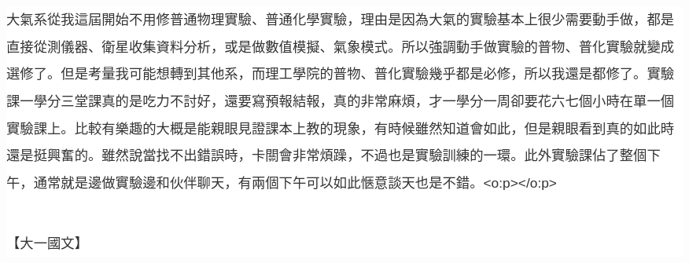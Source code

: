 <span style="background: white; color: #333333; font-family: &quot;&#x5FAE;&#x8EDF;&#x6B63;&#x9ED1;&#x9AD4;&quot; , sans-serif; font-size: 13.0pt; line-height: 200%;">&#x5927;&#x6C23;&#x7CFB;&#x5F9E;&#x6211;&#x9019;&#x5C46;&#x958B;&#x59CB;&#x4E0D;&#x7528;&#x4FEE;&#x666E;&#x901A;&#x7269;&#x7406;&#x5BE6;&#x9A57;&#x3001;&#x666E;&#x901A;&#x5316;&#x5B78;&#x5BE6;&#x9A57;&#xFF0C;&#x7406;&#x7531;&#x662F;&#x56E0;&#x70BA;&#x5927;&#x6C23;&#x7684;&#x5BE6;&#x9A57;&#x57FA;&#x672C;&#x4E0A;&#x5F88;&#x5C11;&#x9700;&#x8981;&#x52D5;&#x624B;&#x505A;&#xFF0C;&#x90FD;&#x662F;&#x76F4;&#x63A5;&#x5F9E;&#x6E2C;&#x5100;&#x5668;&#x3001;&#x885B;&#x661F;&#x6536;&#x96C6;&#x8CC7;&#x6599;&#x5206;&#x6790;&#xFF0C;&#x6216;&#x662F;&#x505A;&#x6578;&#x503C;&#x6A21;&#x64EC;&#x3001;&#x6C23;&#x8C61;&#x6A21;&#x5F0F;&#x3002;&#x6240;&#x4EE5;&#x5F37;&#x8ABF;&#x52D5;&#x624B;&#x505A;&#x5BE6;&#x9A57;&#x7684;&#x666E;&#x7269;&#x3001;&#x666E;&#x5316;&#x5BE6;&#x9A57;&#x5C31;&#x8B8A;&#x6210;&#x9078;&#x4FEE;&#x4E86;&#x3002;&#x4F46;&#x662F;&#x8003;&#x91CF;&#x6211;&#x53EF;&#x80FD;&#x60F3;&#x8F49;&#x5230;&#x5176;&#x4ED6;&#x7CFB;&#xFF0C;&#x800C;&#x7406;&#x5DE5;&#x5B78;&#x9662;&#x7684;&#x666E;&#x7269;&#x3001;&#x666E;&#x5316;&#x5BE6;&#x9A57;&#x5E7E;&#x4E4E;&#x90FD;&#x662F;&#x5FC5;&#x4FEE;&#xFF0C;&#x6240;&#x4EE5;&#x6211;&#x9084;&#x662F;&#x90FD;&#x4FEE;&#x4E86;&#x3002;&#x5BE6;&#x9A57;&#x8AB2;&#x4E00;&#x5B78;&#x5206;&#x4E09;&#x5802;&#x8AB2;&#x771F;&#x7684;&#x662F;&#x5403;&#x529B;&#x4E0D;&#x8A0E;&#x597D;&#xFF0C;&#x9084;&#x8981;&#x5BEB;&#x9810;&#x5831;&#x7D50;&#x5831;&#xFF0C;&#x771F;&#x7684;&#x975E;&#x5E38;&#x9EBB;&#x7169;&#xFF0C;&#x624D;&#x4E00;&#x5B78;&#x5206;&#x4E00;&#x5468;&#x537B;&#x8981;&#x82B1;&#x516D;&#x4E03;&#x500B;&#x5C0F;&#x6642;&#x5728;&#x55AE;&#x4E00;&#x500B;&#x5BE6;&#x9A57;&#x8AB2;&#x4E0A;&#x3002;&#x6BD4;&#x8F03;&#x6709;&#x6A02;&#x8DA3;&#x7684;&#x5927;&#x6982;&#x662F;&#x80FD;&#x89AA;&#x773C;&#x898B;&#x8B49;&#x8AB2;&#x672C;&#x4E0A;&#x6559;&#x7684;&#x73FE;&#x8C61;&#xFF0C;&#x6709;&#x6642;&#x5019;&#x96D6;&#x7136;&#x77E5;&#x9053;&#x6703;&#x5982;&#x6B64;&#xFF0C;&#x4F46;&#x662F;&#x89AA;&#x773C;&#x770B;&#x5230;&#x771F;&#x7684;&#x5982;&#x6B64;&#x6642;&#x9084;&#x662F;&#x633A;&#x8208;&#x596E;&#x7684;&#x3002;&#x96D6;&#x7136;&#x8AAA;&#x7576;&#x627E;&#x4E0D;&#x51FA;&#x932F;&#x8AA4;&#x6642;&#xFF0C;&#x5361;&#x95DC;&#x6703;&#x975E;&#x5E38;&#x7169;&#x8E81;&#xFF0C;&#x4E0D;&#x904E;&#x4E5F;&#x662F;&#x5BE6;&#x9A57;&#x8A13;&#x7DF4;&#x7684;&#x4E00;&#x74B0;&#x3002;&#x6B64;&#x5916;&#x5BE6;&#x9A57;&#x8AB2;&#x4F54;&#x4E86;&#x6574;&#x500B;&#x4E0B;&#x5348;&#xFF0C;&#x901A;&#x5E38;&#x5C31;&#x662F;&#x908A;&#x505A;&#x5BE6;&#x9A57;&#x908A;&#x548C;&#x4F19;&#x4F34;&#x804A;&#x5929;&#xFF0C;&#x6709;&#x5169;&#x500B;&#x4E0B;&#x5348;&#x53EF;&#x4EE5;&#x5982;&#x6B64;&#x611C;&#x610F;&#x8AC7;&#x5929;&#x4E5F;&#x662F;&#x4E0D;&#x932F;&#x3002;<span lang="EN-US"><o:p></o:p></span></span></div>
</div>
<div class="MsoNormal" style="line-height: 200%;">
<div style="text-align: justify;">
<br></div>
</div>
<div class="MsoNormal" style="line-height: 200%;">
<div style="text-align: justify;">
<span style="background: white; color: #333333; font-family: &quot;&#x5FAE;&#x8EDF;&#x6B63;&#x9ED1;&#x9AD4;&quot; , sans-serif; font-size: 13.0pt; line-height: 200%;">&#x3010;&#x5927;&#x4E00;&#x570B;&#x6587;&#x3011;<span lang="EN-US"><o:p></o:p></span></span></div>
</div>
<div class="MsoNormal" style="line-height: 200%;">
<div style="text-align: justify;">